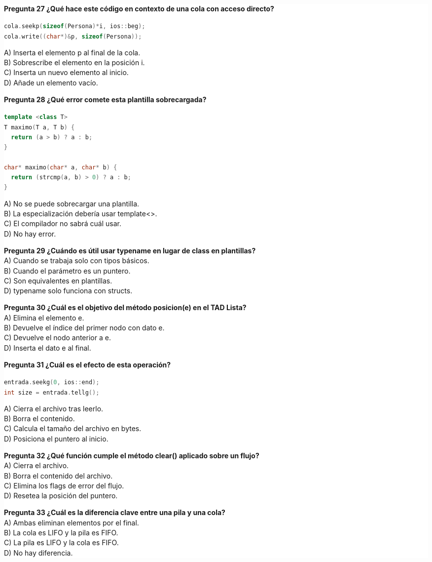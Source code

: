 **Pregunta 27 ¿Qué hace este código en contexto de una cola con acceso directo?**
```cpp
cola.seekp(sizeof(Persona)*i, ios::beg);
cola.write((char*)&p, sizeof(Persona));
```
A) Inserta el elemento p al final de la cola.  
B) Sobrescribe el elemento en la posición i.  
C) Inserta un nuevo elemento al inicio.  
D) Añade un elemento vacío.  

**Pregunta 28 ¿Qué error comete esta plantilla sobrecargada?**
```cpp
template <class T>
T maximo(T a, T b) {
  return (a > b) ? a : b;
}

char* maximo(char* a, char* b) {
  return (strcmp(a, b) > 0) ? a : b;
}
```
A) No se puede sobrecargar una plantilla.  
B) La especialización debería usar template<>.  
C) El compilador no sabrá cuál usar.  
D) No hay error.  

**Pregunta 29 ¿Cuándo es útil usar typename en lugar de class en plantillas?**  
A) Cuando se trabaja solo con tipos básicos.  
B) Cuando el parámetro es un puntero.  
C) Son equivalentes en plantillas.  
D) typename solo funciona con structs.  

**Pregunta 30 ¿Cuál es el objetivo del método posicion(e) en el TAD Lista?**  
A) Elimina el elemento e.  
B) Devuelve el índice del primer nodo con dato e.  
C) Devuelve el nodo anterior a e.  
D) Inserta el dato e al final.  

**Pregunta 31 ¿Cuál es el efecto de esta operación?**
```cpp
entrada.seekg(0, ios::end);
int size = entrada.tellg();
```
A) Cierra el archivo tras leerlo.  
B) Borra el contenido.  
C) Calcula el tamaño del archivo en bytes.  
D) Posiciona el puntero al inicio.  

**Pregunta 32 ¿Qué función cumple el método clear() aplicado sobre un flujo?**  
A) Cierra el archivo.  
B) Borra el contenido del archivo.  
C) Elimina los flags de error del flujo.  
D) Resetea la posición del puntero.  

**Pregunta 33 ¿Cuál es la diferencia clave entre una pila y una cola?**  
A) Ambas eliminan elementos por el final.  
B) La cola es LIFO y la pila es FIFO.  
C) La pila es LIFO y la cola es FIFO.  
D) No hay diferencia.  
